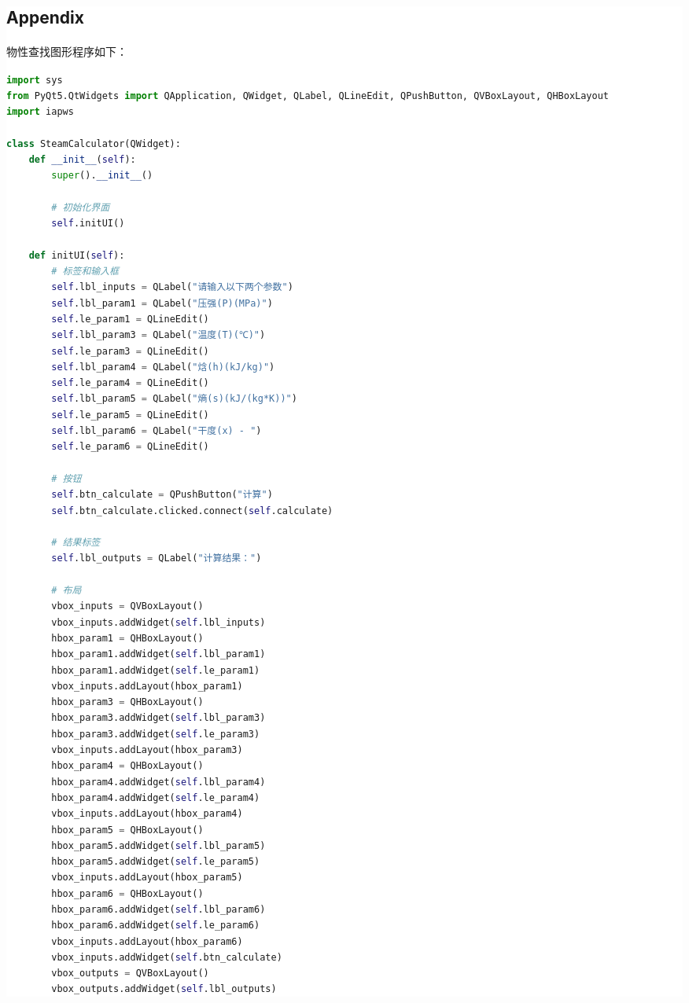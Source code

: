 ## Appendix

物性查找图形程序如下：

```python
import sys
from PyQt5.QtWidgets import QApplication, QWidget, QLabel, QLineEdit, QPushButton, QVBoxLayout, QHBoxLayout
import iapws

class SteamCalculator(QWidget):
    def __init__(self):
        super().__init__()

        # 初始化界面
        self.initUI()

    def initUI(self):
        # 标签和输入框
        self.lbl_inputs = QLabel("请输入以下两个参数")
        self.lbl_param1 = QLabel("压强(P)(MPa)")
        self.le_param1 = QLineEdit()
        self.lbl_param3 = QLabel("温度(T)(℃)")
        self.le_param3 = QLineEdit()
        self.lbl_param4 = QLabel("焓(h)(kJ/kg)")
        self.le_param4 = QLineEdit()
        self.lbl_param5 = QLabel("熵(s)(kJ/(kg*K))")
        self.le_param5 = QLineEdit()
        self.lbl_param6 = QLabel("干度(x) - ")
        self.le_param6 = QLineEdit()

        # 按钮
        self.btn_calculate = QPushButton("计算")
        self.btn_calculate.clicked.connect(self.calculate)

        # 结果标签
        self.lbl_outputs = QLabel("计算结果：")

        # 布局
        vbox_inputs = QVBoxLayout()
        vbox_inputs.addWidget(self.lbl_inputs)
        hbox_param1 = QHBoxLayout()
        hbox_param1.addWidget(self.lbl_param1)
        hbox_param1.addWidget(self.le_param1)
        vbox_inputs.addLayout(hbox_param1)
        hbox_param3 = QHBoxLayout()
        hbox_param3.addWidget(self.lbl_param3)
        hbox_param3.addWidget(self.le_param3)
        vbox_inputs.addLayout(hbox_param3)
        hbox_param4 = QHBoxLayout()
        hbox_param4.addWidget(self.lbl_param4)
        hbox_param4.addWidget(self.le_param4)
        vbox_inputs.addLayout(hbox_param4)
        hbox_param5 = QHBoxLayout()
        hbox_param5.addWidget(self.lbl_param5)
        hbox_param5.addWidget(self.le_param5)
        vbox_inputs.addLayout(hbox_param5)
        hbox_param6 = QHBoxLayout()
        hbox_param6.addWidget(self.lbl_param6)
        hbox_param6.addWidget(self.le_param6)
        vbox_inputs.addLayout(hbox_param6)
        vbox_inputs.addWidget(self.btn_calculate)
        vbox_outputs = QVBoxLayout()
        vbox_outputs.addWidget(self.lbl_outputs)
```